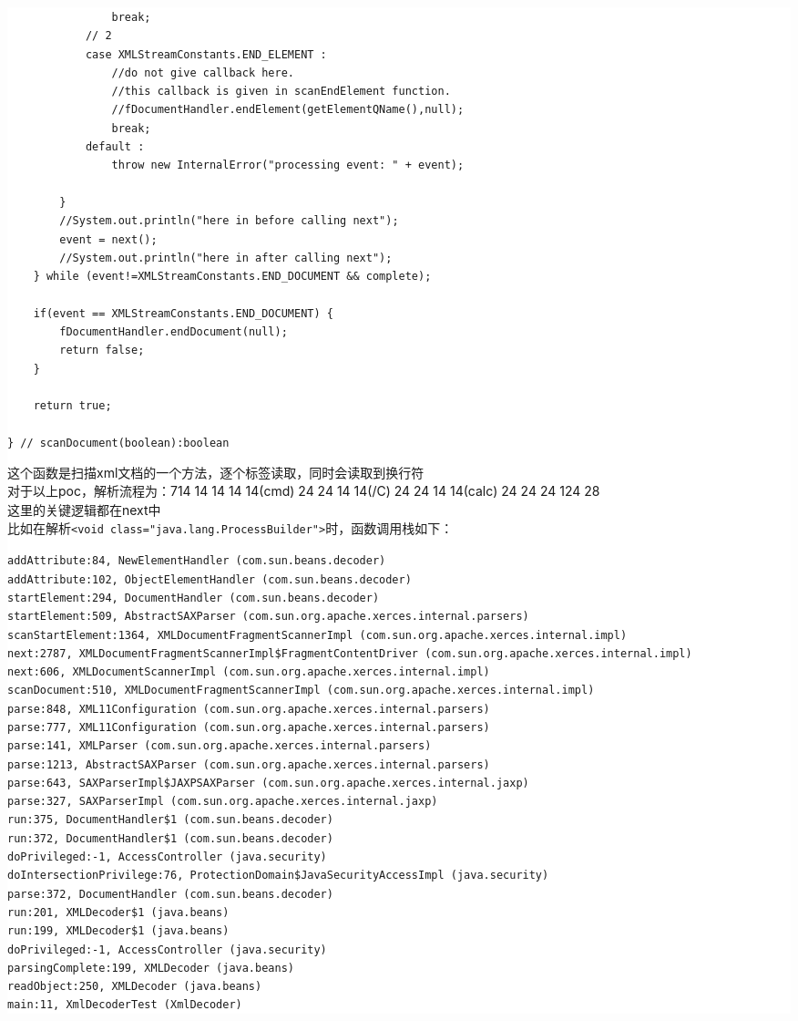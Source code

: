 ```plain
                break;
            // 2
            case XMLStreamConstants.END_ELEMENT :
                //do not give callback here.
                //this callback is given in scanEndElement function.
                //fDocumentHandler.endElement(getElementQName(),null);
                break;
            default :
                throw new InternalError("processing event: " + event);

        }
        //System.out.println("here in before calling next");
        event = next();
        //System.out.println("here in after calling next");
    } while (event!=XMLStreamConstants.END_DOCUMENT && complete);

    if(event == XMLStreamConstants.END_DOCUMENT) {
        fDocumentHandler.endDocument(null);
        return false;
    }

    return true;

} // scanDocument(boolean):boolean
```

这个函数是扫描xml文档的一个方法，逐个标签读取，同时会读取到换行符  
对于以上poc，解析流程为：714 14 14 14 14(cmd) 24 24 14 14(/C) 24 24 14 14(calc) 24 24 24 124 28  
这里的关键逻辑都在next中  
比如在解析`<void class="java.lang.ProcessBuilder">`时，函数调用栈如下：

```plain
addAttribute:84, NewElementHandler (com.sun.beans.decoder)
addAttribute:102, ObjectElementHandler (com.sun.beans.decoder)
startElement:294, DocumentHandler (com.sun.beans.decoder)
startElement:509, AbstractSAXParser (com.sun.org.apache.xerces.internal.parsers)
scanStartElement:1364, XMLDocumentFragmentScannerImpl (com.sun.org.apache.xerces.internal.impl)
next:2787, XMLDocumentFragmentScannerImpl$FragmentContentDriver (com.sun.org.apache.xerces.internal.impl)
next:606, XMLDocumentScannerImpl (com.sun.org.apache.xerces.internal.impl)
scanDocument:510, XMLDocumentFragmentScannerImpl (com.sun.org.apache.xerces.internal.impl)
parse:848, XML11Configuration (com.sun.org.apache.xerces.internal.parsers)
parse:777, XML11Configuration (com.sun.org.apache.xerces.internal.parsers)
parse:141, XMLParser (com.sun.org.apache.xerces.internal.parsers)
parse:1213, AbstractSAXParser (com.sun.org.apache.xerces.internal.parsers)
parse:643, SAXParserImpl$JAXPSAXParser (com.sun.org.apache.xerces.internal.jaxp)
parse:327, SAXParserImpl (com.sun.org.apache.xerces.internal.jaxp)
run:375, DocumentHandler$1 (com.sun.beans.decoder)
run:372, DocumentHandler$1 (com.sun.beans.decoder)
doPrivileged:-1, AccessController (java.security)
doIntersectionPrivilege:76, ProtectionDomain$JavaSecurityAccessImpl (java.security)
parse:372, DocumentHandler (com.sun.beans.decoder)
run:201, XMLDecoder$1 (java.beans)
run:199, XMLDecoder$1 (java.beans)
doPrivileged:-1, AccessController (java.security)
parsingComplete:199, XMLDecoder (java.beans)
readObject:250, XMLDecoder (java.beans)
main:11, XmlDecoderTest (XmlDecoder)
```
